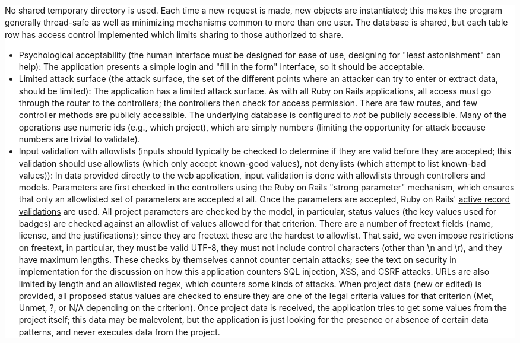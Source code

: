   No shared temporary directory is used.  Each time a new request is made,
  new objects are instantiated; this makes the program generally thread-safe
  as well as minimizing mechanisms common to more than one user.
  The database is shared, but each table row has access control implemented
  which limits sharing to those authorized to share.
* Psychological acceptability
  (the human interface must be designed for ease of use,
  designing for "least astonishment" can help):
  The application presents a simple login and "fill in the form"
  interface, so it should be acceptable.
* Limited attack surface (the attack surface, the set of the different
  points where an attacker can try to enter or extract data, should be limited):
  The application has a limited attack surface.
  As with all Ruby on Rails applications, all access must go through the
  router to the controllers; the controllers then check for access permission.
  There are few routes, and few controller methods are publicly accessible.
  The underlying database is configured to *not* be publicly accessible.
  Many of the operations use numeric ids (e.g., which project), which are
  simply numbers (limiting the opportunity for attack because numbers are
  trivial to validate).
* Input validation with allowlists
  (inputs should typically be checked to determine if they are valid
  before they are accepted; this validation should use allowlists
  (which only accept known-good values),
  not denylists (which attempt to list known-bad values)):
  In data provided directly to the web application,
  input validation is done with allowlists through controllers and models.
  Parameters are first checked in the controllers using the Ruby on Rails
  "strong parameter" mechanism, which ensures that only an allowlisted set
  of parameters are accepted at all.
  Once the parameters are accepted, Ruby on Rails'
  [active record validations](http://guides.rubyonrails.org/active_record_validations.html)
  are used.
  All project parameters are checked by the model, in particular,
  status values (the key values used for badges) are checked against
  an allowlist of values allowed for that criterion.
  There are a number of freetext fields (name, license, and the
  justifications); since they are freetext these are the hardest
  to allowlist.
  That said, we even impose restrictions on freetext, in particular,
  they must be valid UTF-8, they must not include control characters
  (other than \\n and \\r), and they have maximum lengths.
  These checks by themselves cannot counter certain attacks;
  see the text on security in implementation for the discussion on
  how this application counters SQL injection, XSS, and CSRF attacks.
  URLs are also limited by length and an allowlisted regex, which counters
  some kinds of attacks.
  When project data (new or edited) is provided, all proposed status values
  are checked to ensure they are one of the legal criteria values for
  that criterion (Met, Unmet, ?, or N/A depending on the criterion).
  Once project data is received, the application tries to get some
  values from the project itself; this data may be malevolent, but the
  application is just looking for the presence or absence of certain
  data patterns, and never executes data from the project.
